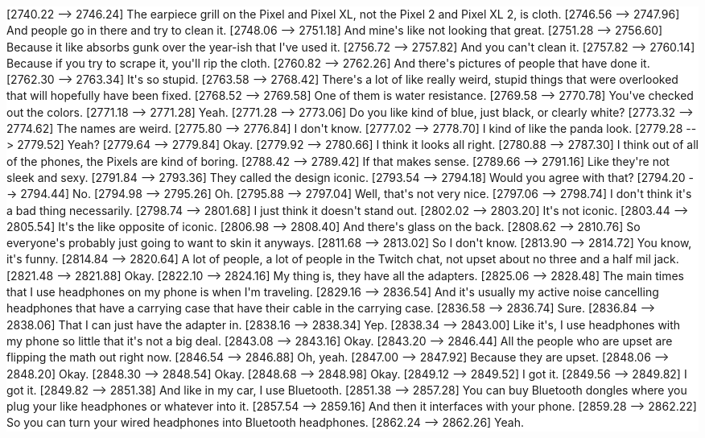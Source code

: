 [2740.22 --> 2746.24]  The earpiece grill on the Pixel and Pixel XL, not the Pixel 2 and Pixel XL 2, is cloth.
[2746.56 --> 2747.96]  And people go in there and try to clean it.
[2748.06 --> 2751.18]  And mine's like not looking that great.
[2751.28 --> 2756.60]  Because it like absorbs gunk over the year-ish that I've used it.
[2756.72 --> 2757.82]  And you can't clean it.
[2757.82 --> 2760.14]  Because if you try to scrape it, you'll rip the cloth.
[2760.82 --> 2762.26]  And there's pictures of people that have done it.
[2762.30 --> 2763.34]  It's so stupid.
[2763.58 --> 2768.42]  There's a lot of like really weird, stupid things that were overlooked that will hopefully have been fixed.
[2768.52 --> 2769.58]  One of them is water resistance.
[2769.58 --> 2770.78]  You've checked out the colors.
[2771.18 --> 2771.28]  Yeah.
[2771.28 --> 2773.06]  Do you like kind of blue, just black, or clearly white?
[2773.32 --> 2774.62]  The names are weird.
[2775.80 --> 2776.84]  I don't know.
[2777.02 --> 2778.70]  I kind of like the panda look.
[2779.28 --> 2779.52]  Yeah?
[2779.64 --> 2779.84]  Okay.
[2779.92 --> 2780.66]  I think it looks all right.
[2780.88 --> 2787.30]  I think out of all of the phones, the Pixels are kind of boring.
[2788.42 --> 2789.42]  If that makes sense.
[2789.66 --> 2791.16]  Like they're not sleek and sexy.
[2791.84 --> 2793.36]  They called the design iconic.
[2793.54 --> 2794.18]  Would you agree with that?
[2794.20 --> 2794.44]  No.
[2794.98 --> 2795.26]  Oh.
[2795.88 --> 2797.04]  Well, that's not very nice.
[2797.06 --> 2798.74]  I don't think it's a bad thing necessarily.
[2798.74 --> 2801.68]  I just think it doesn't stand out.
[2802.02 --> 2803.20]  It's not iconic.
[2803.44 --> 2805.54]  It's the like opposite of iconic.
[2806.98 --> 2808.40]  And there's glass on the back.
[2808.62 --> 2810.76]  So everyone's probably just going to want to skin it anyways.
[2811.68 --> 2813.02]  So I don't know.
[2813.90 --> 2814.72]  You know, it's funny.
[2814.84 --> 2820.64]  A lot of people, a lot of people in the Twitch chat, not upset about no three and a half mil jack.
[2821.48 --> 2821.88]  Okay.
[2822.10 --> 2824.16]  My thing is, they have all the adapters.
[2825.06 --> 2828.48]  The main times that I use headphones on my phone is when I'm traveling.
[2829.16 --> 2836.54]  And it's usually my active noise cancelling headphones that have a carrying case that have their cable in the carrying case.
[2836.58 --> 2836.74]  Sure.
[2836.84 --> 2838.06]  That I can just have the adapter in.
[2838.16 --> 2838.34]  Yep.
[2838.34 --> 2843.00]  Like it's, I use headphones with my phone so little that it's not a big deal.
[2843.08 --> 2843.16]  Okay.
[2843.20 --> 2846.44]  All the people who are upset are flipping the math out right now.
[2846.54 --> 2846.88]  Oh, yeah.
[2847.00 --> 2847.92]  Because they are upset.
[2848.06 --> 2848.20]  Okay.
[2848.30 --> 2848.54]  Okay.
[2848.68 --> 2848.98]  Okay.
[2849.12 --> 2849.52]  I got it.
[2849.56 --> 2849.82]  I got it.
[2849.82 --> 2851.38]  And like in my car, I use Bluetooth.
[2851.38 --> 2857.28]  You can buy Bluetooth dongles where you plug your like headphones or whatever into it.
[2857.54 --> 2859.16]  And then it interfaces with your phone.
[2859.28 --> 2862.22]  So you can turn your wired headphones into Bluetooth headphones.
[2862.24 --> 2862.26]  Yeah.